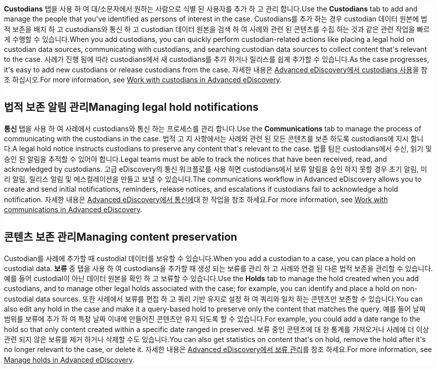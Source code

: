 <span data-ttu-id="74bb1-143">**Custodians** 탭을 사용 하 여 대/소문자에서 원하는 사람으로 식별 된 사용자를 추가 하 고 관리 합니다.</span><span class="sxs-lookup"><span data-stu-id="74bb1-143">Use the **Custodians** tab to add and manage the people that you've identified as persons of interest in the case.</span></span> <span data-ttu-id="74bb1-144">Custodians를 추가 하는 경우 custodian 데이터 원본에 법적 보존을 배치 하 고 custodians와 통신 하 고 custodian 데이터 원본을 검색 하 여 사례와 관련 된 콘텐츠를 수집 하는 것과 같은 관련 작업을 빠르게 수행할 수 있습니다.</span><span class="sxs-lookup"><span data-stu-id="74bb1-144">When you add custodians, you can quickly perform custodian-related actions like placing a legal hold on custodian data sources, communicating with custodians, and searching custodian data sources to collect content that's relevant to the case.</span></span> <span data-ttu-id="74bb1-145">사례가 진행 됨에 따라 custodians에서 새 custodians를 추가 하거나 릴리스를 쉽게 추가할 수 있습니다.</span><span class="sxs-lookup"><span data-stu-id="74bb1-145">As the case progresses, it's easy to add new custodians or release custodians from the case.</span></span> <span data-ttu-id="74bb1-146">자세한 내용은 [Advanced eDiscovery에서 custodians 사용](managing-custodians.md)을 참조 하십시오.</span><span class="sxs-lookup"><span data-stu-id="74bb1-146">For more information, see [Work with custodians in Advanced eDiscovery](managing-custodians.md).</span></span>

## <a name="managing-legal-hold-notifications"></a><span data-ttu-id="74bb1-147">법적 보존 알림 관리</span><span class="sxs-lookup"><span data-stu-id="74bb1-147">Managing legal hold notifications</span></span>

<span data-ttu-id="74bb1-148">**통신** 탭을 사용 하 여 사례에서 custodians와 통신 하는 프로세스를 관리 합니다.</span><span class="sxs-lookup"><span data-stu-id="74bb1-148">Use the **Communications** tab to manage the process of communicating with the custodians in the case.</span></span> <span data-ttu-id="74bb1-149">법적 고 지 사항에서는 사례와 관련 된 모든 콘텐츠를 보존 하도록 custodians에 지시 합니다.</span><span class="sxs-lookup"><span data-stu-id="74bb1-149">A legal hold notice instructs custodians to preserve any content that's relevant to the case.</span></span> <span data-ttu-id="74bb1-150">법률 팀은 custodians에서 수신, 읽기 및 승인 된 알림을 추적할 수 있어야 합니다.</span><span class="sxs-lookup"><span data-stu-id="74bb1-150">Legal teams must be able to track the notices that have been received, read, and acknowledged by custodians.</span></span> <span data-ttu-id="74bb1-151">고급 eDiscovery의 통신 워크플로를 사용 하면 custodians에서 보류 알림을 승인 하지 못할 경우 초기 알림, 미리 알림, 릴리스 알림 및 에스컬레이션을 만들고 보낼 수 있습니다.</span><span class="sxs-lookup"><span data-stu-id="74bb1-151">The communications workflow in Advanced eDiscovery allows you to create and send initial notifications, reminders, release notices, and escalations if custodians fail to acknowledge a hold notification.</span></span> <span data-ttu-id="74bb1-152">자세한 내용은 [Advanced eDiscovery에서 통신에](managing-custodian-communications.md)대 한 작업을 참조 하세요.</span><span class="sxs-lookup"><span data-stu-id="74bb1-152">For more information, see [Work with communications in Advanced eDiscovery](managing-custodian-communications.md).</span></span>

## <a name="managing-content-preservation"></a><span data-ttu-id="74bb1-153">콘텐츠 보존 관리</span><span class="sxs-lookup"><span data-stu-id="74bb1-153">Managing content preservation</span></span>

<span data-ttu-id="74bb1-154">Custodian를 사례에 추가할 때 custodial 데이터를 보유할 수 있습니다.</span><span class="sxs-lookup"><span data-stu-id="74bb1-154">When you add a custodian to a case, you can place a hold on custodial data.</span></span> <span data-ttu-id="74bb1-155">**보류** 중 탭을 사용 하 여 custodians을 추가할 때 생성 되는 보류를 관리 하 고 사례와 연결 된 다른 법적 보존을 관리할 수 있습니다. 예를 들어 custodial이 아닌 데이터 원본을 확인 하 고 보류할 수 있습니다.</span><span class="sxs-lookup"><span data-stu-id="74bb1-155">Use the **Holds** tab to manage the hold created when you add custodians, and to manage other legal holds associated with the case; for example, you can identify and place a hold on non-custodial data sources.</span></span> <span data-ttu-id="74bb1-156">또한 사례에서 보류를 편집 하 고 쿼리 기반 유지로 설정 하 여 쿼리와 일치 하는 콘텐츠만 보존할 수 있습니다.</span><span class="sxs-lookup"><span data-stu-id="74bb1-156">You can also edit any hold in the case and make it a query-based hold to preserve only the content that matches the query.</span></span> <span data-ttu-id="74bb1-157">예를 들어 날짜 범위를 보류에 추가 하 여 특정 날짜 이내에 만들어진 콘텐츠만 유지 되도록 할 수 있습니다.</span><span class="sxs-lookup"><span data-stu-id="74bb1-157">For example, you could add a date range to the hold so that only content created within a specific date ranged in preserved.</span></span> <span data-ttu-id="74bb1-158">보류 중인 콘텐츠에 대 한 통계를 가져오거나 사례에 더 이상 관련 되지 않은 보류를 제거 하거나 삭제할 수도 있습니다.</span><span class="sxs-lookup"><span data-stu-id="74bb1-158">You can also get statistics on content that's on hold, remove the hold after it's no longer relevant to the case, or delete it.</span></span> <span data-ttu-id="74bb1-159">자세한 내용은 [Advanced eDiscovery에서 보류 관리](managing-holds.md)를 참조 하세요.</span><span class="sxs-lookup"><span data-stu-id="74bb1-159">For more information, see [Manage holds in Advanced eDiscovery](managing-holds.md).</span></span>
